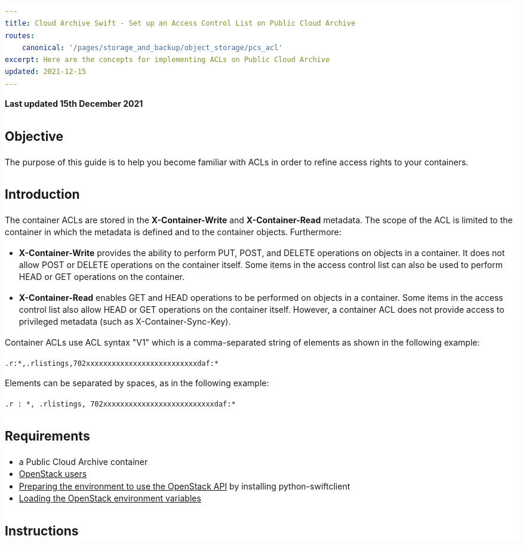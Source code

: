 ```yaml
---
title: Cloud Archive Swift - Set up an Access Control List on Public Cloud Archive
routes:
    canonical: '/pages/storage_and_backup/object_storage/pcs_acl'
excerpt: Here are the concepts for implementing ACLs on Public Cloud Archive
updated: 2021-12-15
---
```


**Last updated 15th December 2021**

## Objective

The purpose of this guide is to help you become familiar with ACLs in order to refine access rights to your containers.

## Introduction

The container ACLs are stored in the **X-Container-Write** and **X-Container-Read** metadata. The scope of the ACL is limited to the container in which the metadata is defined and to the container objects. Furthermore:

- **X-Container-Write** provides the ability to perform PUT, POST, and DELETE operations on objects in a container. It does not allow POST or DELETE operations on the container itself. Some items in the access control list can also be used to perform HEAD or GET operations on the container.

- **X-Container-Read** enables GET and HEAD operations to be performed on objects in a container. Some items in the access control list also allow HEAD or GET operations on the container itself. However, a container ACL does not provide access to privileged metadata (such as X-Container-Sync-Key).

Container ACLs use ACL syntax "V1" which is a comma-separated string of elements as shown in the following example:

```
.r:*,.rlistings,702xxxxxxxxxxxxxxxxxxxxxxxxxxdaf:*
```

Elements can be separated by spaces, as in the following example:

```
.r : *, .rlistings, 702xxxxxxxxxxxxxxxxxxxxxxxxxxdaf:*
```

## Requirements

- a Public Cloud Archive container
- [OpenStack users](/pages/public_cloud/compute/create_and_delete_a_user)
- [Preparing the environment to use the OpenStack API](/pages/public_cloud/compute/prepare_the_environment_for_using_the_openstack_api) by installing python-swiftclient
- [Loading the OpenStack environment variables](/pages/public_cloud/compute/loading_openstack_environment_variables)

## Instructions
